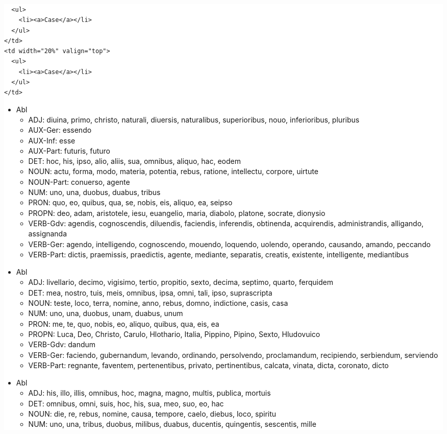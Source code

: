       <ul>
        <li><a>Case</a></li>
      </ul>
    </td>
    <td width="20%" valign="top">
      <ul>
        <li><a>Case</a></li>
      </ul>
    </td>
  </tr>
  <tr>
    <td width="20%" valign="top">
      <ul>
        <li>Abl
          <ul>
            <li>ADJ: diuina, primo, christo, naturali, diuersis, naturalibus, superioribus, nouo, inferioribus, pluribus</li>
            <li>AUX-Ger: essendo</li>
            <li>AUX-Inf: esse</li>
            <li>AUX-Part: futuris, futuro</li>
            <li>DET: hoc, his, ipso, alio, aliis, sua, omnibus, aliquo, hac, eodem</li>
            <li>NOUN: actu, forma, modo, materia, potentia, rebus, ratione, intellectu, corpore, uirtute</li>
            <li>NOUN-Part: conuerso, agente</li>
            <li>NUM: uno, una, duobus, duabus, tribus</li>
            <li>PRON: quo, eo, quibus, qua, se, nobis, eis, aliquo, ea, seipso</li>
            <li>PROPN: deo, adam, aristotele, iesu, euangelio, maria, diabolo, platone, socrate, dionysio</li>
            <li>VERB-Gdv: agendis, cognoscendis, diluendis, faciendis, inferendis, obtinenda, acquirendis, administrandis, alligando, assignanda</li>
            <li>VERB-Ger: agendo, intelligendo, cognoscendo, mouendo, loquendo, uolendo, operando, causando, amando, peccando</li>
            <li>VERB-Part: dictis, praemissis, praedictis, agente, mediante, separatis, creatis, existente, intelligente, mediantibus</li>
          </ul>
        </li>
      </ul>
    </td>
    <td width="20%" valign="top">
      <ul>
        <li>Abl
          <ul>
            <li>ADJ: livellario, decimo, vigisimo, tertio, propitio, sexto, decima, septimo, quarto, ferquidem</li>
            <li>DET: mea, nostro, tuis, meis, omnibus, ipsa, omni, tali, ipso, suprascripta</li>
            <li>NOUN: teste, loco, terra, nomine, anno, rebus, domno, indictione, casis, casa</li>
            <li>NUM: uno, una, duobus, unam, duabus, unum</li>
            <li>PRON: me, te, quo, nobis, eo, aliquo, quibus, qua, eis, ea</li>
            <li>PROPN: Luca, Deo, Christo, Carulo, Hlothario, Italia, Pippino, Pipino, Sexto, Hludovuico</li>
            <li>VERB-Gdv: dandum</li>
            <li>VERB-Ger: faciendo, gubernandum, levando, ordinando, persolvendo, proclamandum, recipiendo, serbiendum, serviendo</li>
            <li>VERB-Part: regnante, faventem, pertenentibus, privato, pertinentibus, calcata, vinata, dicta, coronato, dicto</li>
          </ul>
        </li>
      </ul>
    </td>
    <td width="20%" valign="top">
      <ul>
        <li>Abl
          <ul>
            <li>ADJ: his, illo, illis, omnibus, hoc, magna, magno, multis, publica, mortuis</li>
            <li>DET: omnibus, omni, suis, hoc, his, sua, meo, suo, eo, hac</li>
            <li>NOUN: die, re, rebus, nomine, causa, tempore, caelo, diebus, loco, spiritu</li>
            <li>NUM: uno, una, tribus, duobus, milibus, duabus, ducentis, quingentis, sescentis, mille</li>